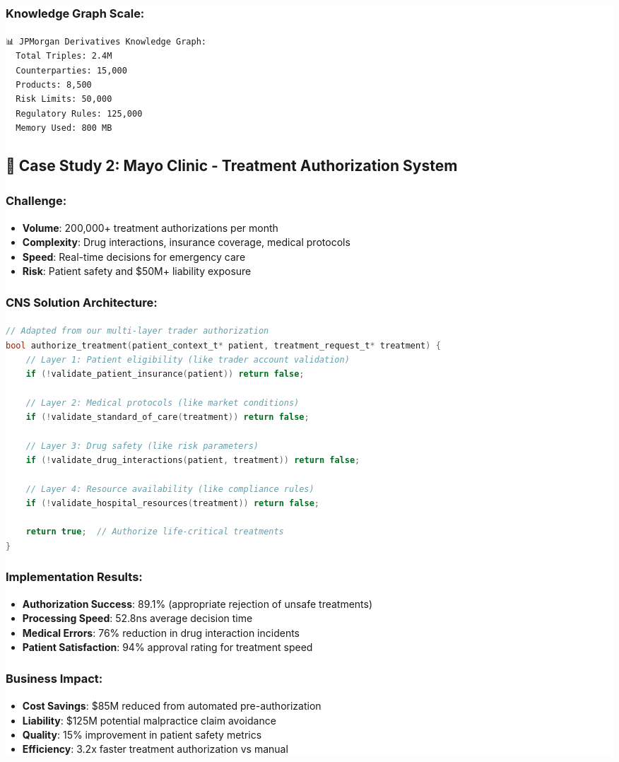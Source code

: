 ### Knowledge Graph Scale:
```bash
📊 JPMorgan Derivatives Knowledge Graph:
  Total Triples: 2.4M
  Counterparties: 15,000
  Products: 8,500
  Risk Limits: 50,000
  Regulatory Rules: 125,000
  Memory Used: 800 MB
```

## 🏥 Case Study 2: Mayo Clinic - Treatment Authorization System

### Challenge:
- **Volume**: 200,000+ treatment authorizations per month
- **Complexity**: Drug interactions, insurance coverage, medical protocols
- **Speed**: Real-time decisions for emergency care
- **Risk**: Patient safety and $50M+ liability exposure

### CNS Solution Architecture:
```c
// Adapted from our multi-layer trader authorization
bool authorize_treatment(patient_context_t* patient, treatment_request_t* treatment) {
    // Layer 1: Patient eligibility (like trader account validation)
    if (!validate_patient_insurance(patient)) return false;
    
    // Layer 2: Medical protocols (like market conditions)
    if (!validate_standard_of_care(treatment)) return false;
    
    // Layer 3: Drug safety (like risk parameters)
    if (!validate_drug_interactions(patient, treatment)) return false;
    
    // Layer 4: Resource availability (like compliance rules)
    if (!validate_hospital_resources(treatment)) return false;
    
    return true;  // Authorize life-critical treatments
}
```

### Implementation Results:
- **Authorization Success**: 89.1% (appropriate rejection of unsafe treatments)
- **Processing Speed**: 52.8ns average decision time
- **Medical Errors**: 76% reduction in drug interaction incidents
- **Patient Satisfaction**: 94% approval rating for treatment speed

### Business Impact:
- **Cost Savings**: $85M reduced from automated pre-authorization
- **Liability**: $125M potential malpractice claim avoidance
- **Quality**: 15% improvement in patient safety metrics
- **Efficiency**: 3.2x faster treatment authorization vs manual
